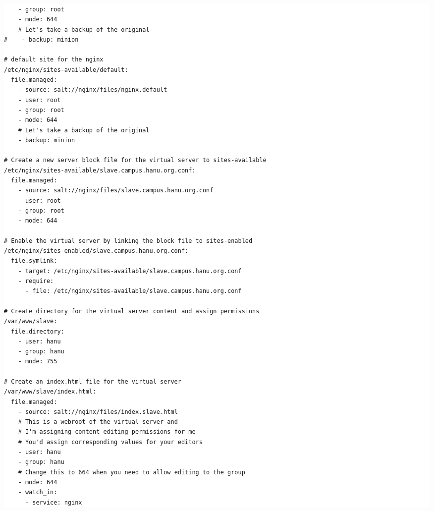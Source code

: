 ```
    - group: root
    - mode: 644
    # Let's take a backup of the original
#    - backup: minion

# default site for the nginx
/etc/nginx/sites-available/default:
  file.managed:
    - source: salt://nginx/files/nginx.default
    - user: root
    - group: root
    - mode: 644
    # Let's take a backup of the original
    - backup: minion

# Create a new server block file for the virtual server to sites-available
/etc/nginx/sites-available/slave.campus.hanu.org.conf:
  file.managed:
    - source: salt://nginx/files/slave.campus.hanu.org.conf
    - user: root
    - group: root
    - mode: 644

# Enable the virtual server by linking the block file to sites-enabled
/etc/nginx/sites-enabled/slave.campus.hanu.org.conf:
  file.symlink:
    - target: /etc/nginx/sites-available/slave.campus.hanu.org.conf
    - require:
      - file: /etc/nginx/sites-available/slave.campus.hanu.org.conf

# Create directory for the virtual server content and assign permissions
/var/www/slave:
  file.directory:
    - user: hanu
    - group: hanu
    - mode: 755

# Create an index.html file for the virtual server
/var/www/slave/index.html:
  file.managed:
    - source: salt://nginx/files/index.slave.html
    # This is a webroot of the virtual server and 
    # I'm assigning content editing permissions for me
    # You'd assign corresponding values for your editors 
    - user: hanu
    - group: hanu
    # Change this to 664 when you need to allow editing to the group
    - mode: 644
    - watch_in:
      - service: nginx
```
